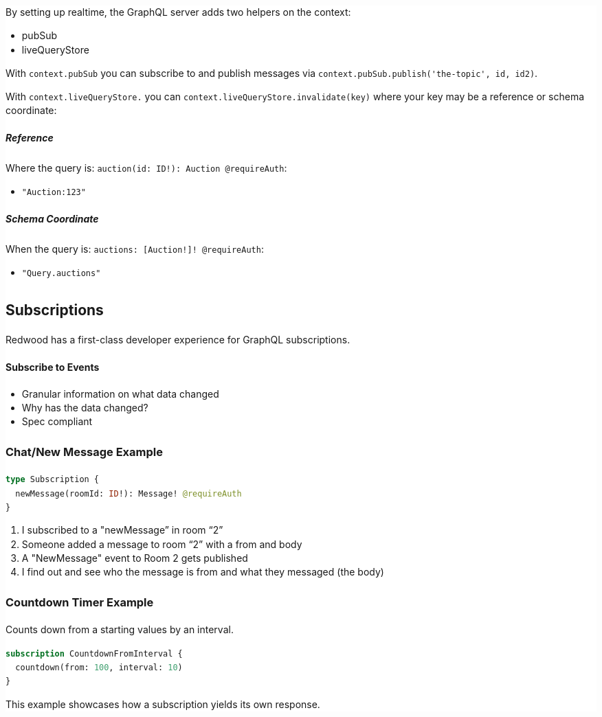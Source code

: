 By setting up realtime, the GraphQL server adds two helpers on the context:

- pubSub
- liveQueryStore

With `context.pubSub` you can subscribe to and publish messages via `context.pubSub.publish('the-topic', id, id2)`.

With `context.liveQueryStore.` you can `context.liveQueryStore.invalidate(key)` where your key may be a reference or schema coordinate:

##### Reference

Where the query is: `auction(id: ID!): Auction @requireAuth`:

- `"Auction:123"`

##### Schema Coordinate

When the query is: `auctions: [Auction!]! @requireAuth`:

- `"Query.auctions"`

## Subscriptions

Redwood has a first-class developer experience for GraphQL subscriptions.

#### Subscribe to Events

- Granular information on what data changed
- Why has the data changed?
- Spec compliant

### Chat/New Message Example

```graphql
type Subscription {
  newMessage(roomId: ID!): Message! @requireAuth
}
```

1. I subscribed to a "newMessage” in room “2”
2. Someone added a message to room “2” with a from and body
3. A "NewMessage" event to Room 2 gets published
4. I find out and see who the message is from and what they messaged (the body)

### Countdown Timer Example

Counts down from a starting values by an interval.

```graphql
subscription CountdownFromInterval {
  countdown(from: 100, interval: 10)
}
```

This example showcases how a subscription yields its own response.
